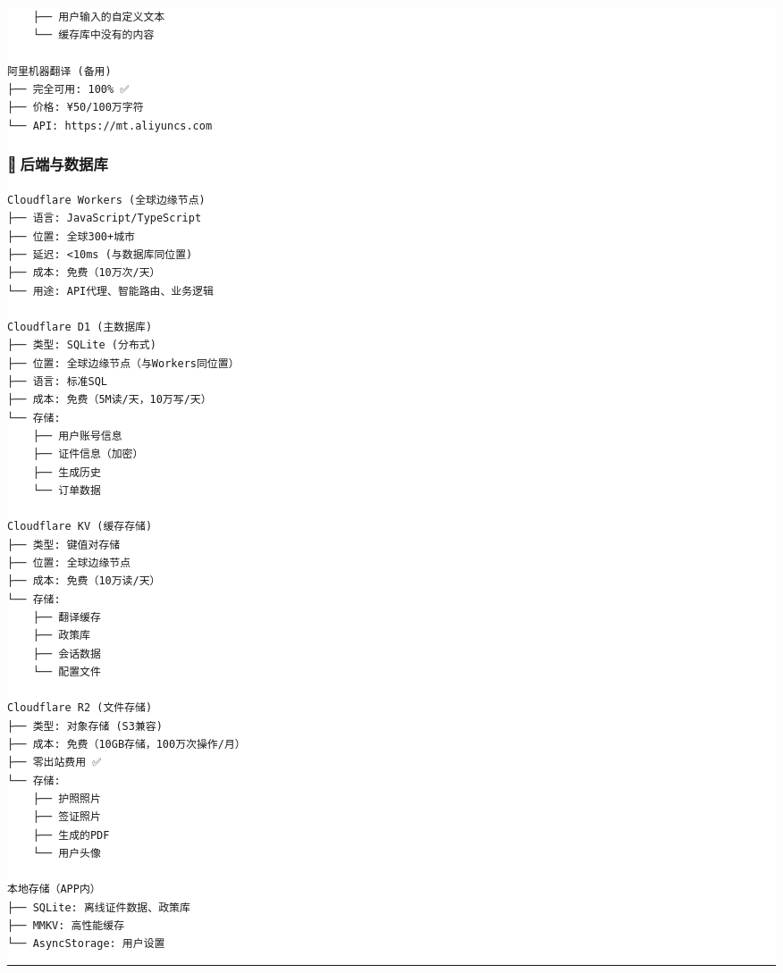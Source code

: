 ```
    ├── 用户输入的自定义文本
    └── 缓存库中没有的内容

阿里机器翻译 (备用)
├── 完全可用: 100% ✅
├── 价格: ¥50/100万字符
└── API: https://mt.aliyuncs.com
```

### 💾 后端与数据库

```
Cloudflare Workers (全球边缘节点)
├── 语言: JavaScript/TypeScript
├── 位置: 全球300+城市
├── 延迟: <10ms (与数据库同位置)
├── 成本: 免费（10万次/天）
└── 用途: API代理、智能路由、业务逻辑

Cloudflare D1 (主数据库)
├── 类型: SQLite (分布式)
├── 位置: 全球边缘节点（与Workers同位置）
├── 语言: 标准SQL
├── 成本: 免费（5M读/天，10万写/天）
└── 存储:
    ├── 用户账号信息
    ├── 证件信息（加密）
    ├── 生成历史
    └── 订单数据

Cloudflare KV (缓存存储)
├── 类型: 键值对存储
├── 位置: 全球边缘节点
├── 成本: 免费（10万读/天）
└── 存储:
    ├── 翻译缓存
    ├── 政策库
    ├── 会话数据
    └── 配置文件

Cloudflare R2 (文件存储)
├── 类型: 对象存储 (S3兼容)
├── 成本: 免费（10GB存储，100万次操作/月）
├── 零出站费用 ✅
└── 存储:
    ├── 护照照片
    ├── 签证照片
    ├── 生成的PDF
    └── 用户头像

本地存储（APP内）
├── SQLite: 离线证件数据、政策库
├── MMKV: 高性能缓存
└── AsyncStorage: 用户设置
```

---